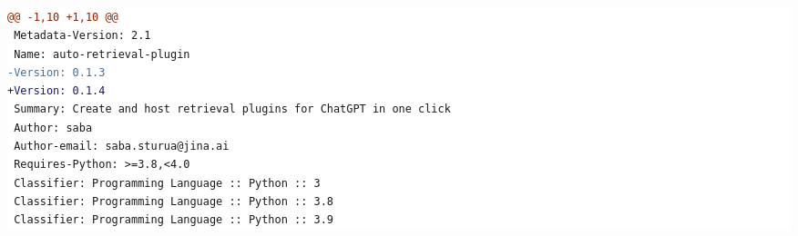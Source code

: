 ```diff
@@ -1,10 +1,10 @@
 Metadata-Version: 2.1
 Name: auto-retrieval-plugin
-Version: 0.1.3
+Version: 0.1.4
 Summary: Create and host retrieval plugins for ChatGPT in one click
 Author: saba
 Author-email: saba.sturua@jina.ai
 Requires-Python: >=3.8,<4.0
 Classifier: Programming Language :: Python :: 3
 Classifier: Programming Language :: Python :: 3.8
 Classifier: Programming Language :: Python :: 3.9
```


